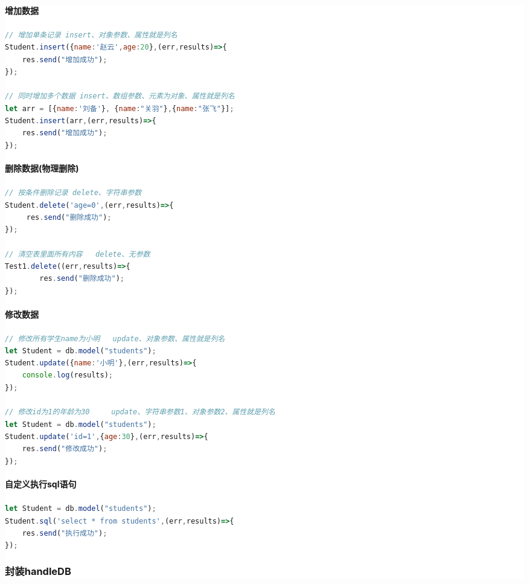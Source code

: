 #### 增加数据

```js
// 增加单条记录 insert、对象参数、属性就是列名
Student.insert({name:'赵云',age:20},(err,results)=>{
    res.send("增加成功");
});

// 同时增加多个数据 insert、数组参数、元素为对象、属性就是列名
let arr = [{name:'刘备'}, {name:"关羽"},{name:"张飞"}];
Student.insert(arr,(err,results)=>{
	res.send("增加成功");
});
```

#### 删除数据(物理删除)

```js
// 按条件删除记录 delete、字符串参数
Student.delete('age=0',(err,results)=>{
     res.send("删除成功");
});

// 清空表里面所有内容   delete、无参数
Test1.delete((err,results)=>{
        res.send("删除成功");
});
```

#### 修改数据

```js
// 修改所有学生name为小明   update、对象参数、属性就是列名
let Student = db.model("students");
Student.update({name:'小明'},(err,results)=>{
    console.log(results);
});

// 修改id为1的年龄为30     update、字符串参数1、对象参数2、属性就是列名
let Student = db.model("students");
Student.update('id=1',{age:30},(err,results)=>{
    res.send("修改成功");
});
```

#### 自定义执行sql语句

```js
let Student = db.model("students");
Student.sql('select * from students',(err,results)=>{
    res.send("执行成功");
});
```

### 封装handleDB
